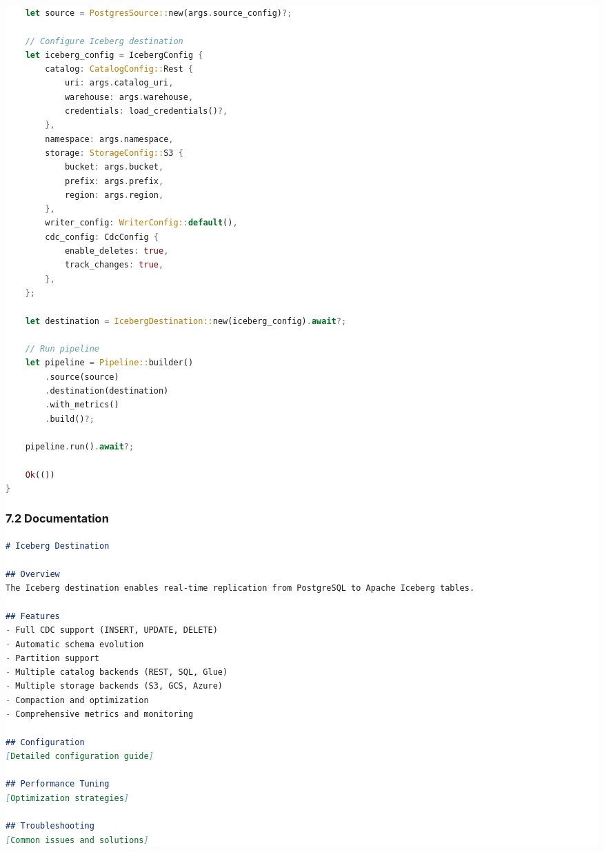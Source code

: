 ```rust
    let source = PostgresSource::new(args.source_config)?;
    
    // Configure Iceberg destination
    let iceberg_config = IcebergConfig {
        catalog: CatalogConfig::Rest {
            uri: args.catalog_uri,
            warehouse: args.warehouse,
            credentials: load_credentials()?,
        },
        namespace: args.namespace,
        storage: StorageConfig::S3 {
            bucket: args.bucket,
            prefix: args.prefix,
            region: args.region,
        },
        writer_config: WriterConfig::default(),
        cdc_config: CdcConfig {
            enable_deletes: true,
            track_changes: true,
        },
    };
    
    let destination = IcebergDestination::new(iceberg_config).await?;
    
    // Run pipeline
    let pipeline = Pipeline::builder()
        .source(source)
        .destination(destination)
        .with_metrics()
        .build()?;
    
    pipeline.run().await?;
    
    Ok(())
}
```

### 7.2 Documentation
```markdown
# Iceberg Destination

## Overview
The Iceberg destination enables real-time replication from PostgreSQL to Apache Iceberg tables.

## Features
- Full CDC support (INSERT, UPDATE, DELETE)
- Automatic schema evolution
- Partition support
- Multiple catalog backends (REST, SQL, Glue)
- Multiple storage backends (S3, GCS, Azure)
- Compaction and optimization
- Comprehensive metrics and monitoring

## Configuration
[Detailed configuration guide]

## Performance Tuning
[Optimization strategies]

## Troubleshooting
[Common issues and solutions]
```

